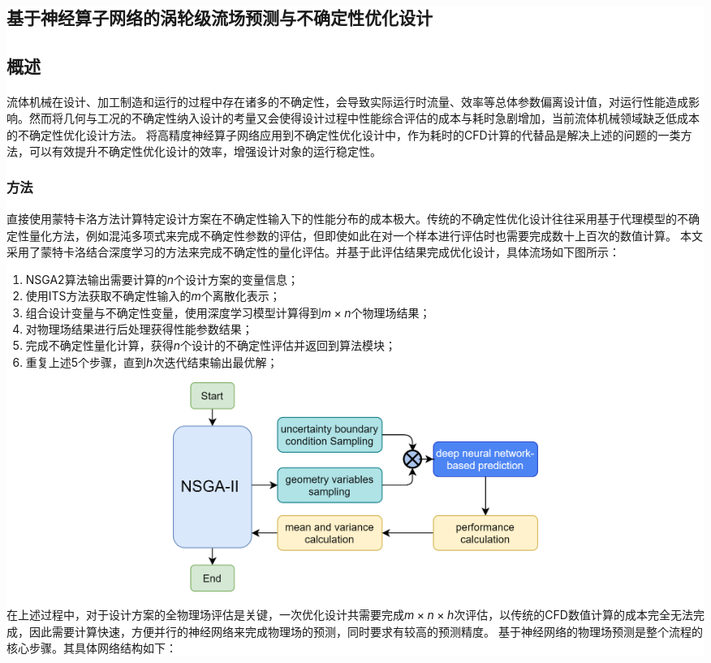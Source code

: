 ## 基于神经算子网络的涡轮级流场预测与不确定性优化设计

## 概述

流体机械在设计、加工制造和运行的过程中存在诸多的不确定性，会导致实际运行时流量、效率等总体参数偏离设计值，对运行性能造成影响。然而将几何与工况的不确定性纳入设计的考量又会使得设计过程中性能综合评估的成本与耗时急剧增加，当前流体机械领域缺乏低成本的不确定性优化设计方法。
将高精度神经算子网络应用到不确定性优化设计中，作为耗时的CFD计算的代替品是解决上述的问题的一类方法，可以有效提升不确定性优化设计的效率，增强设计对象的运行稳定性。

### 方法

直接使用蒙特卡洛方法计算特定设计方案在不确定性输入下的性能分布的成本极大。传统的不确定性优化设计往往采用基于代理模型的不确定性量化方法，例如混沌多项式来完成不确定性参数的评估，但即使如此在对一个样本进行评估时也需要完成数十上百次的数值计算。
本文采用了蒙特卡洛结合深度学习的方法来完成不确定性的量化评估。并基于此评估结果完成优化设计，具体流场如下图所示：

1. NSGA2算法输出需要计算的$n$个设计方案的变量信息；
2. 使用ITS方法获取不确定性输入的$m$个离散化表示；
3. 组合设计变量与不确定性变量，使用深度学习模型计算得到$m \times n$个物理场结果；
4. 对物理场结果进行后处理获得性能参数结果；
5. 完成不确定性量化计算，获得$n$个设计的不确定性评估并返回到算法模块；
6. 重复上述5个步骤，直到$h$次迭代结束输出最优解；

<div align="center">
<img alt="UQ_optimization" src="./images/UQ_optimization_EN.png" width="450"/>
<div align="left">

在上述过程中，对于设计方案的全物理场评估是关键，一次优化设计共需要完成$m \times n \times h$次评估，以传统的CFD数值计算的成本完全无法完成，因此需要计算快速，方便并行的神经网络来完成物理场的预测，同时要求有较高的预测精度。
基于神经网络的物理场预测是整个流程的核心步骤。其具体网络结构如下：
